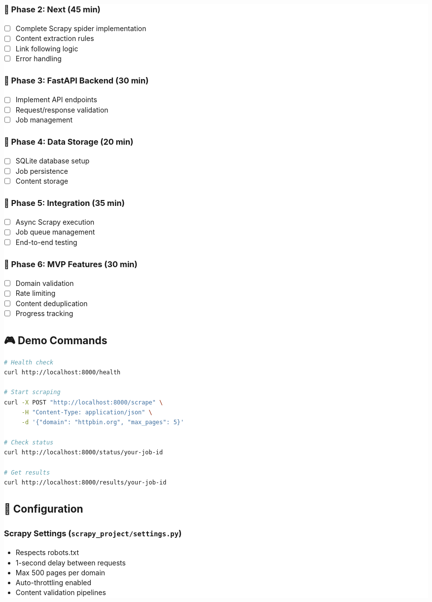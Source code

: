 ### 🔄 Phase 2: Next (45 min)
- [ ] Complete Scrapy spider implementation
- [ ] Content extraction rules
- [ ] Link following logic
- [ ] Error handling

### 🔄 Phase 3: FastAPI Backend (30 min)
- [ ] Implement API endpoints
- [ ] Request/response validation
- [ ] Job management

### 🔄 Phase 4: Data Storage (20 min)
- [ ] SQLite database setup
- [ ] Job persistence
- [ ] Content storage

### 🔄 Phase 5: Integration (35 min)
- [ ] Async Scrapy execution
- [ ] Job queue management
- [ ] End-to-end testing

### 🔄 Phase 6: MVP Features (30 min)
- [ ] Domain validation
- [ ] Rate limiting
- [ ] Content deduplication
- [ ] Progress tracking

## 🎮 Demo Commands

```bash
# Health check
curl http://localhost:8000/health

# Start scraping
curl -X POST "http://localhost:8000/scrape" \
     -H "Content-Type: application/json" \
     -d '{"domain": "httpbin.org", "max_pages": 5}'

# Check status
curl http://localhost:8000/status/your-job-id

# Get results
curl http://localhost:8000/results/your-job-id
```

## 🔧 Configuration

### Scrapy Settings (`scrapy_project/settings.py`)
- Respects robots.txt
- 1-second delay between requests
- Max 500 pages per domain
- Auto-throttling enabled
- Content validation pipelines
